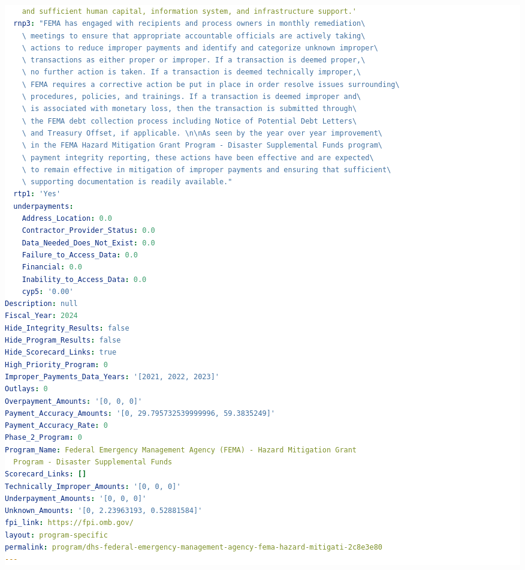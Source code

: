 ```yaml
    and sufficient human capital, information system, and infrastructure support.'
  rnp3: "FEMA has engaged with recipients and process owners in monthly remediation\
    \ meetings to ensure that appropriate accountable officials are actively taking\
    \ actions to reduce improper payments and identify and categorize unknown improper\
    \ transactions as either proper or improper. If a transaction is deemed proper,\
    \ no further action is taken. If a transaction is deemed technically improper,\
    \ FEMA requires a corrective action be put in place in order resolve issues surrounding\
    \ procedures, policies, and trainings. If a transaction is deemed improper and\
    \ is associated with monetary loss, then the transaction is submitted through\
    \ the FEMA debt collection process including Notice of Potential Debt Letters\
    \ and Treasury Offset, if applicable. \n\nAs seen by the year over year improvement\
    \ in the FEMA Hazard Mitigation Grant Program - Disaster Supplemental Funds program\
    \ payment integrity reporting, these actions have been effective and are expected\
    \ to remain effective in mitigation of improper payments and ensuring that sufficient\
    \ supporting documentation is readily available."
  rtp1: 'Yes'
  underpayments:
    Address_Location: 0.0
    Contractor_Provider_Status: 0.0
    Data_Needed_Does_Not_Exist: 0.0
    Failure_to_Access_Data: 0.0
    Financial: 0.0
    Inability_to_Access_Data: 0.0
    cyp5: '0.00'
Description: null
Fiscal_Year: 2024
Hide_Integrity_Results: false
Hide_Program_Results: false
Hide_Scorecard_Links: true
High_Priority_Program: 0
Improper_Payments_Data_Years: '[2021, 2022, 2023]'
Outlays: 0
Overpayment_Amounts: '[0, 0, 0]'
Payment_Accuracy_Amounts: '[0, 29.795732539999996, 59.3835249]'
Payment_Accuracy_Rate: 0
Phase_2_Program: 0
Program_Name: Federal Emergency Management Agency (FEMA) - Hazard Mitigation Grant
  Program - Disaster Supplemental Funds
Scorecard_Links: []
Technically_Improper_Amounts: '[0, 0, 0]'
Underpayment_Amounts: '[0, 0, 0]'
Unknown_Amounts: '[0, 2.23963193, 0.52881584]'
fpi_link: https://fpi.omb.gov/
layout: program-specific
permalink: program/dhs-federal-emergency-management-agency-fema-hazard-mitigati-2c8e3e80
---
```

